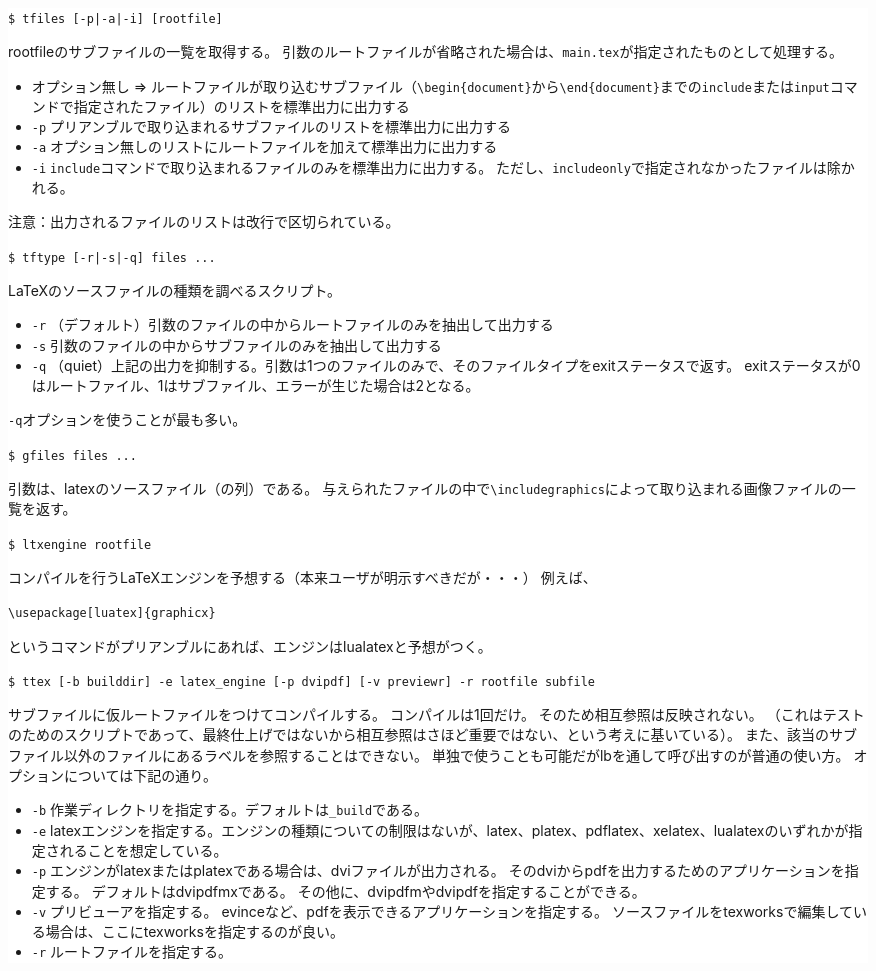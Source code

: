     $ tfiles [-p|-a|-i] [rootfile]

rootfileのサブファイルの一覧を取得する。
引数のルートファイルが省略された場合は、`main.tex`が指定されたものとして処理する。

- オプション無し => ルートファイルが取り込むサブファイル（`\begin{document}`から`\end{document}`までの`include`または`input`コマンドで指定されたファイル）のリストを標準出力に出力する
- `-p`  プリアンブルで取り込まれるサブファイルのリストを標準出力に出力する
- `-a`  オプション無しのリストにルートファイルを加えて標準出力に出力する
- `-i`  `include`コマンドで取り込まれるファイルのみを標準出力に出力する。
ただし、`includeonly`で指定されなかったファイルは除かれる。

注意：出力されるファイルのリストは改行で区切られている。

    $ tftype [-r|-s|-q] files ...

LaTeXのソースファイルの種類を調べるスクリプト。

- `-r` （デフォルト）引数のファイルの中からルートファイルのみを抽出して出力する
- `-s` 引数のファイルの中からサブファイルのみを抽出して出力する
- `-q` （quiet）上記の出力を抑制する。引数は1つのファイルのみで、そのファイルタイプをexitステータスで返す。
exitステータスが0はルートファイル、1はサブファイル、エラーが生じた場合は2となる。

`-q`オプションを使うことが最も多い。

    $ gfiles files ...

引数は、latexのソースファイル（の列）である。
与えられたファイルの中で`\includegraphics`によって取り込まれる画像ファイルの一覧を返す。

    $ ltxengine rootfile

コンパイルを行うLaTeXエンジンを予想する（本来ユーザが明示すべきだが・・・）
例えば、

    \usepackage[luatex]{graphicx}

というコマンドがプリアンブルにあれば、エンジンはlualatexと予想がつく。

    $ ttex [-b builddir] -e latex_engine [-p dvipdf] [-v previewr] -r rootfile subfile

サブファイルに仮ルートファイルをつけてコンパイルする。
コンパイルは1回だけ。
そのため相互参照は反映されない。
（これはテストのためのスクリプトであって、最終仕上げではないから相互参照はさほど重要ではない、という考えに基いている）。
また、該当のサブファイル以外のファイルにあるラベルを参照することはできない。
単独で使うことも可能だがlbを通して呼び出すのが普通の使い方。
オプションについては下記の通り。

- `-b` 作業ディレクトリを指定する。デフォルトは`_build`である。
- `-e` latexエンジンを指定する。エンジンの種類についての制限はないが、latex、platex、pdflatex、xelatex、lualatexのいずれかが指定されることを想定している。
- `-p` エンジンがlatexまたはplatexである場合は、dviファイルが出力される。
そのdviからpdfを出力するためのアプリケーションを指定する。
デフォルトはdvipdfmxである。
その他に、dvipdfmやdvipdfを指定することができる。
- `-v` プリビューアを指定する。
evinceなど、pdfを表示できるアプリケーションを指定する。
ソースファイルをtexworksで編集している場合は、ここにtexworksを指定するのが良い。
- `-r` ルートファイルを指定する。
